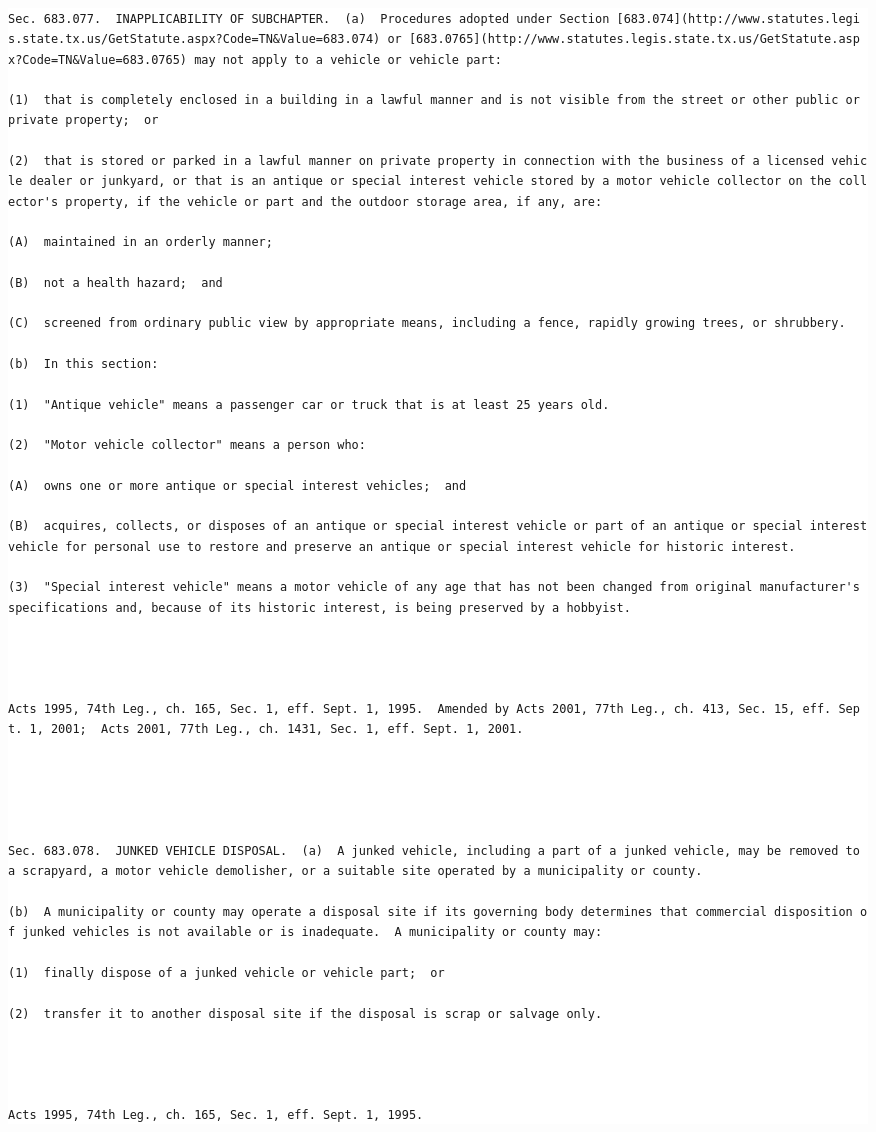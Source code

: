     
    Sec. 683.077.  INAPPLICABILITY OF SUBCHAPTER.  (a)  Procedures adopted under Section [683.074](http://www.statutes.legis.state.tx.us/GetStatute.aspx?Code=TN&Value=683.074) or [683.0765](http://www.statutes.legis.state.tx.us/GetStatute.aspx?Code=TN&Value=683.0765) may not apply to a vehicle or vehicle part:
    
    (1)  that is completely enclosed in a building in a lawful manner and is not visible from the street or other public or private property;  or
    
    (2)  that is stored or parked in a lawful manner on private property in connection with the business of a licensed vehicle dealer or junkyard, or that is an antique or special interest vehicle stored by a motor vehicle collector on the collector's property, if the vehicle or part and the outdoor storage area, if any, are:
    
    (A)  maintained in an orderly manner;
    
    (B)  not a health hazard;  and
    
    (C)  screened from ordinary public view by appropriate means, including a fence, rapidly growing trees, or shrubbery.
    
    (b)  In this section:
    
    (1)  "Antique vehicle" means a passenger car or truck that is at least 25 years old.
    
    (2)  "Motor vehicle collector" means a person who:
    
    (A)  owns one or more antique or special interest vehicles;  and
    
    (B)  acquires, collects, or disposes of an antique or special interest vehicle or part of an antique or special interest vehicle for personal use to restore and preserve an antique or special interest vehicle for historic interest.
    
    (3)  "Special interest vehicle" means a motor vehicle of any age that has not been changed from original manufacturer's specifications and, because of its historic interest, is being preserved by a hobbyist.
    
    
    
    
    Acts 1995, 74th Leg., ch. 165, Sec. 1, eff. Sept. 1, 1995.  Amended by Acts 2001, 77th Leg., ch. 413, Sec. 15, eff. Sept. 1, 2001;  Acts 2001, 77th Leg., ch. 1431, Sec. 1, eff. Sept. 1, 2001.
    
    
    
    
    
    Sec. 683.078.  JUNKED VEHICLE DISPOSAL.  (a)  A junked vehicle, including a part of a junked vehicle, may be removed to a scrapyard, a motor vehicle demolisher, or a suitable site operated by a municipality or county.
    
    (b)  A municipality or county may operate a disposal site if its governing body determines that commercial disposition of junked vehicles is not available or is inadequate.  A municipality or county may:
    
    (1)  finally dispose of a junked vehicle or vehicle part;  or
    
    (2)  transfer it to another disposal site if the disposal is scrap or salvage only.
    
    
    
    
    Acts 1995, 74th Leg., ch. 165, Sec. 1, eff. Sept. 1, 1995.
    
    
    
    
    				
